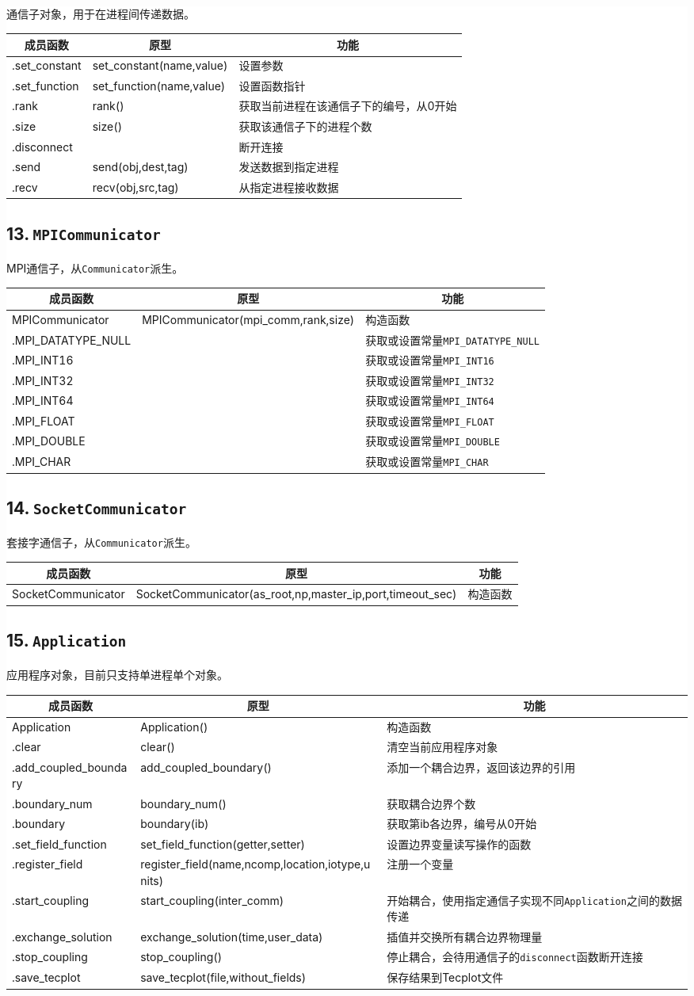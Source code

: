 通信子对象，用于在进程间传递数据。

成员函数|原型|功能
|---|---|---|
.set_constant|set_constant(name,value)|设置参数
.set_function|set_function(name,value)|设置函数指针
.rank|rank()|获取当前进程在该通信子下的编号，从0开始
.size|size()|获取该通信子下的进程个数
.disconnect||断开连接
.send|send(obj,dest,tag)|发送数据到指定进程
.recv|recv(obj,src,tag) |从指定进程接收数据

## 13. `MPICommunicator`

MPI通信子，从`Communicator`派生。

成员函数|原型|功能
|---|---|---|
MPICommunicator|MPICommunicator(mpi_comm,rank,size)|构造函数
.MPI_DATATYPE_NULL||获取或设置常量`MPI_DATATYPE_NULL`
.MPI_INT16||获取或设置常量`MPI_INT16`
.MPI_INT32||获取或设置常量`MPI_INT32`
.MPI_INT64||获取或设置常量`MPI_INT64`
.MPI_FLOAT||获取或设置常量`MPI_FLOAT`
.MPI_DOUBLE||获取或设置常量`MPI_DOUBLE`
.MPI_CHAR||获取或设置常量`MPI_CHAR`

## 14. `SocketCommunicator`

套接字通信子，从`Communicator`派生。

成员函数|原型|功能
|---|---|---|
SocketCommunicator|SocketCommunicator(as_root,np,master_ip,port,timeout_sec)|构造函数


## 15. `Application`

应用程序对象，目前只支持单进程单个对象。

成员函数|原型|功能
|---|---|---|
Application|Application()|构造函数
.clear|clear()|清空当前应用程序对象
.add_coupled_boundary|add_coupled_boundary()|添加一个耦合边界，返回该边界的引用
.boundary_num|boundary_num()|获取耦合边界个数
.boundary|boundary(ib)|获取第ib各边界，编号从0开始
.set_field_function|set_field_function(getter,setter)|设置边界变量读写操作的函数
.register_field|register_field(name,ncomp,location,iotype,units)|注册一个变量
.start_coupling|start_coupling(inter_comm)|开始耦合，使用指定通信子实现不同`Application`之间的数据传递
.exchange_solution|exchange_solution(time,user_data)|插值并交换所有耦合边界物理量
.stop_coupling|stop_coupling()|停止耦合，会待用通信子的`disconnect`函数断开连接
.save_tecplot|save_tecplot(file,without_fields)|保存结果到Tecplot文件

